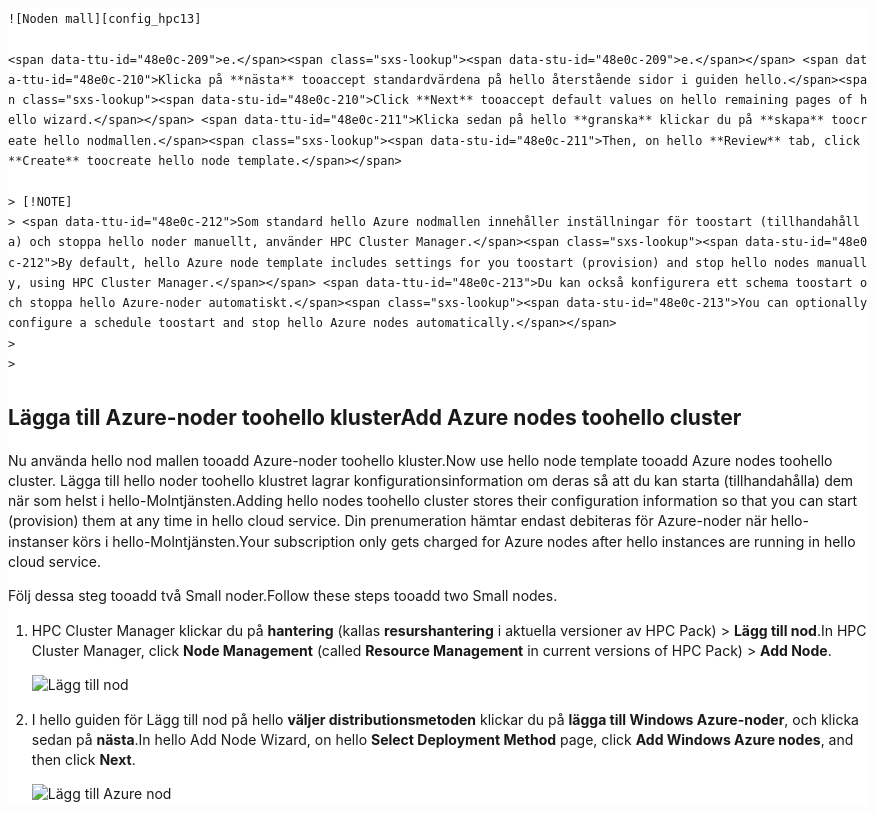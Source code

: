     ![Noden mall][config_hpc13]
    
    <span data-ttu-id="48e0c-209">e.</span><span class="sxs-lookup"><span data-stu-id="48e0c-209">e.</span></span> <span data-ttu-id="48e0c-210">Klicka på **nästa** tooaccept standardvärdena på hello återstående sidor i guiden hello.</span><span class="sxs-lookup"><span data-stu-id="48e0c-210">Click **Next** tooaccept default values on hello remaining pages of hello wizard.</span></span> <span data-ttu-id="48e0c-211">Klicka sedan på hello **granska** klickar du på **skapa** toocreate hello nodmallen.</span><span class="sxs-lookup"><span data-stu-id="48e0c-211">Then, on hello **Review** tab, click **Create** toocreate hello node template.</span></span>
    
    > [!NOTE]
    > <span data-ttu-id="48e0c-212">Som standard hello Azure nodmallen innehåller inställningar för toostart (tillhandahålla) och stoppa hello noder manuellt, använder HPC Cluster Manager.</span><span class="sxs-lookup"><span data-stu-id="48e0c-212">By default, hello Azure node template includes settings for you toostart (provision) and stop hello nodes manually, using HPC Cluster Manager.</span></span> <span data-ttu-id="48e0c-213">Du kan också konfigurera ett schema toostart och stoppa hello Azure-noder automatiskt.</span><span class="sxs-lookup"><span data-stu-id="48e0c-213">You can optionally configure a schedule toostart and stop hello Azure nodes automatically.</span></span>
    > 
    > 

## <a name="add-azure-nodes-toohello-cluster"></a><span data-ttu-id="48e0c-214">Lägga till Azure-noder toohello kluster</span><span class="sxs-lookup"><span data-stu-id="48e0c-214">Add Azure nodes toohello cluster</span></span>
<span data-ttu-id="48e0c-215">Nu använda hello nod mallen tooadd Azure-noder toohello kluster.</span><span class="sxs-lookup"><span data-stu-id="48e0c-215">Now use hello node template tooadd Azure nodes toohello cluster.</span></span> <span data-ttu-id="48e0c-216">Lägga till hello noder toohello klustret lagrar konfigurationsinformation om deras så att du kan starta (tillhandahålla) dem när som helst i hello-Molntjänsten.</span><span class="sxs-lookup"><span data-stu-id="48e0c-216">Adding hello nodes toohello cluster stores their configuration information so that you can start (provision) them at any time in hello cloud service.</span></span> <span data-ttu-id="48e0c-217">Din prenumeration hämtar endast debiteras för Azure-noder när hello-instanser körs i hello-Molntjänsten.</span><span class="sxs-lookup"><span data-stu-id="48e0c-217">Your subscription only gets charged for Azure nodes after hello instances are running in hello cloud service.</span></span>

<span data-ttu-id="48e0c-218">Följ dessa steg tooadd två Small noder.</span><span class="sxs-lookup"><span data-stu-id="48e0c-218">Follow these steps tooadd two Small nodes.</span></span>

1. <span data-ttu-id="48e0c-219">HPC Cluster Manager klickar du på **hantering** (kallas **resurshantering** i aktuella versioner av HPC Pack) > **Lägg till nod**.</span><span class="sxs-lookup"><span data-stu-id="48e0c-219">In HPC Cluster Manager, click **Node Management** (called **Resource Management** in current versions of HPC Pack) > **Add Node**.</span></span>
   
    ![Lägg till nod][add_node1]

2. <span data-ttu-id="48e0c-221">I hello guiden för Lägg till nod på hello **väljer distributionsmetoden** klickar du på **lägga till Windows Azure-noder**, och klicka sedan på **nästa**.</span><span class="sxs-lookup"><span data-stu-id="48e0c-221">In hello Add Node Wizard, on hello **Select Deployment Method** page, click **Add Windows Azure nodes**, and then click **Next**.</span></span>
   
    ![Lägg till Azure nod][add_node1_1]


[Overview]: ./media/cloud-services-setup-hybrid-hpcpack-cluster/hybrid_cluster_overview.png
[install_hpc1]: ./media/cloud-services-setup-hybrid-hpcpack-cluster/install_hpc1.png
[install_hpc4]: ./media/cloud-services-setup-hybrid-hpcpack-cluster/install_hpc4.png
[install_hpc6]: ./media/cloud-services-setup-hybrid-hpcpack-cluster/install_hpc6.png
[install_hpc7]: ./media/cloud-services-setup-hybrid-hpcpack-cluster/install_hpc7.png
[install_hpc10]: ./media/cloud-services-setup-hybrid-hpcpack-cluster/install_hpc10.png
[config_hpc2]: ./media/cloud-services-setup-hybrid-hpcpack-cluster/config_hpc2.png
[config_hpc3]: ./media/cloud-services-setup-hybrid-hpcpack-cluster/config_hpc3.png
[config_hpc6]: ./media/cloud-services-setup-hybrid-hpcpack-cluster/config_hpc6.png
[config_hpc8]: ./media/cloud-services-setup-hybrid-hpcpack-cluster/config_hpc8.png
[config_hpc10]: ./media/cloud-services-setup-hybrid-hpcpack-cluster/config_hpc10.png
[config_hpc12]: ./media/cloud-services-setup-hybrid-hpcpack-cluster/config_hpc12.png
[config_hpc13]: ./media/cloud-services-setup-hybrid-hpcpack-cluster/config_hpc13.png
[add_node1]: ./media/cloud-services-setup-hybrid-hpcpack-cluster/add_node1.png
[add_node1_1]: ./media/cloud-services-setup-hybrid-hpcpack-cluster/add_node1_1.png
[add_node2]: ./media/cloud-services-setup-hybrid-hpcpack-cluster/add_node2.png
[add_node3]: ./media/cloud-services-setup-hybrid-hpcpack-cluster/add_node3.png
[add_node4]: ./media/cloud-services-setup-hybrid-hpcpack-cluster/add_node4.png
[add_node6]: ./media/cloud-services-setup-hybrid-hpcpack-cluster/add_node6.png
[add_node7]: ./media/cloud-services-setup-hybrid-hpcpack-cluster/add_node7.png
[view_instances1]: ./media/cloud-services-setup-hybrid-hpcpack-cluster/view_instances1.png
[clusrun1]: ./media/cloud-services-setup-hybrid-hpcpack-cluster/clusrun1.png
[test_job1]: ./media/cloud-services-setup-hybrid-hpcpack-cluster/test_job1.png
[param_sweep1]: ./media/cloud-services-setup-hybrid-hpcpack-cluster/param_sweep1.png
[view_job361]: ./media/cloud-services-setup-hybrid-hpcpack-cluster/view_job361.png
[view_job362]: ./media/cloud-services-setup-hybrid-hpcpack-cluster/view_job362.png
[stop_node1]: ./media/cloud-services-setup-hybrid-hpcpack-cluster/stop_node1.png
[stop_node4]: ./media/cloud-services-setup-hybrid-hpcpack-cluster/stop_node4.png
[view_instances2]: ./media/cloud-services-setup-hybrid-hpcpack-cluster/view_instances2.png